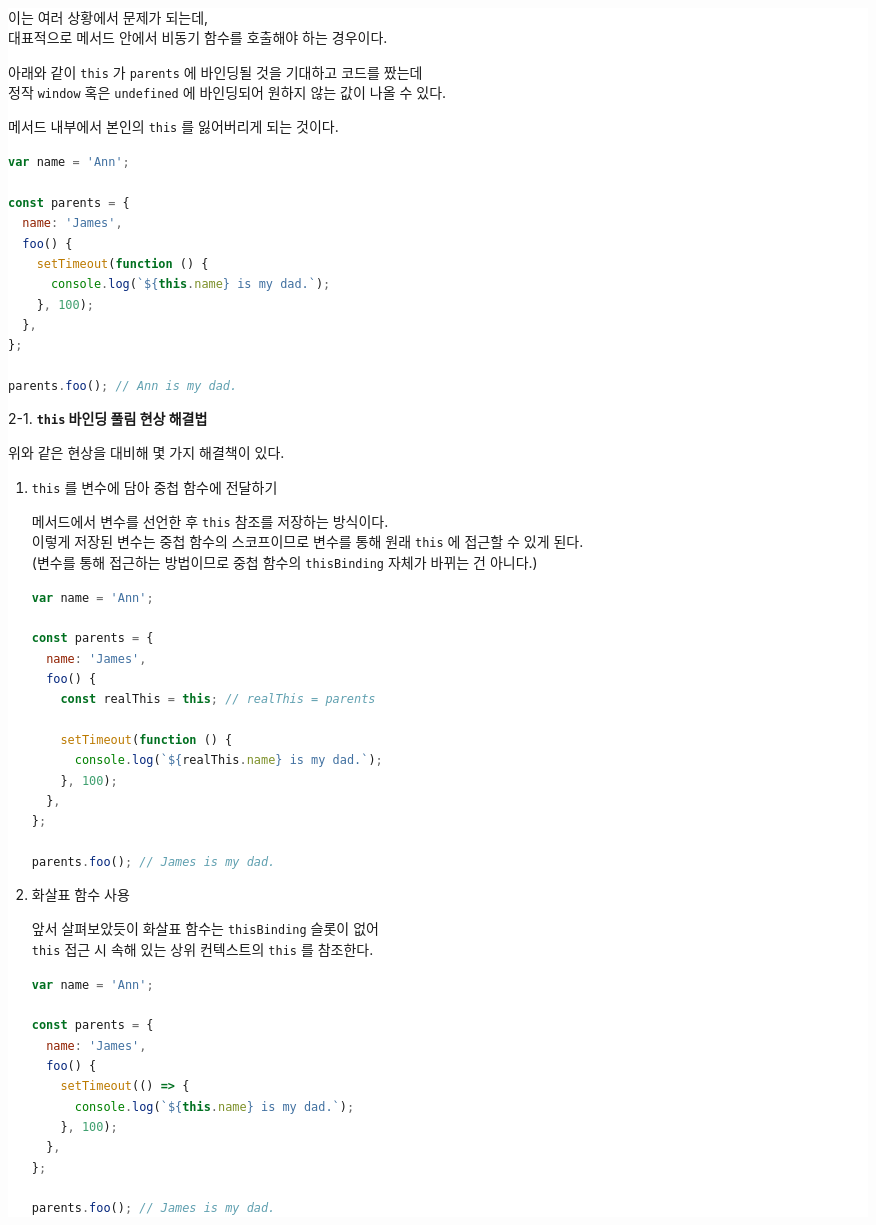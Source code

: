    이는 여러 상황에서 문제가 되는데,<br>
   대표적으로 메서드 안에서 비동기 함수를 호출해야 하는 경우이다.

   아래와 같이 `this` 가 `parents` 에 바인딩될 것을 기대하고 코드를 짰는데<br>
   정작 `window` 혹은 `undefined` 에 바인딩되어 원하지 않는 값이 나올 수 있다.

   메서드 내부에서 본인의 `this` 를 잃어버리게 되는 것이다.

   ```jsx
   var name = 'Ann';

   const parents = {
     name: 'James',
     foo() {
       setTimeout(function () {
         console.log(`${this.name} is my dad.`);
       }, 100);
     },
   };

   parents.foo(); // Ann is my dad.
   ```

2-1. **`this` 바인딩 풀림 현상 해결법**

위와 같은 현상을 대비해 몇 가지 해결책이 있다.

1. `this` 를 변수에 담아 중첩 함수에 전달하기

   메서드에서 변수를 선언한 후 `this` 참조를 저장하는 방식이다.<br>
   이렇게 저장된 변수는 중첩 함수의 스코프이므로 변수를 통해 원래 `this` 에 접근할 수 있게 된다.<br>
   (변수를 통해 접근하는 방법이므로 중첩 함수의 `thisBinding` 자체가 바뀌는 건 아니다.)

   ```jsx
   var name = 'Ann';

   const parents = {
     name: 'James',
     foo() {
       const realThis = this; // realThis = parents

       setTimeout(function () {
         console.log(`${realThis.name} is my dad.`);
       }, 100);
     },
   };

   parents.foo(); // James is my dad.
   ```

2. 화살표 함수 사용

   앞서 살펴보았듯이 화살표 함수는 `thisBinding` 슬롯이 없어<br>
   `this` 접근 시 속해 있는 상위 컨텍스트의 `this` 를 참조한다.

   ```jsx
   var name = 'Ann';

   const parents = {
     name: 'James',
     foo() {
       setTimeout(() => {
         console.log(`${this.name} is my dad.`);
       }, 100);
     },
   };

   parents.foo(); // James is my dad.
   ```
